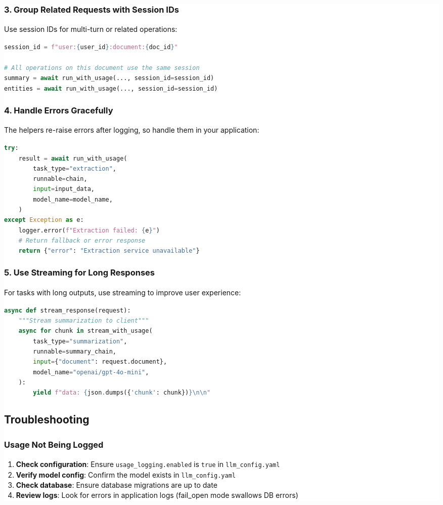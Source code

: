 ### 3. Group Related Requests with Session IDs

Use session IDs for multi-turn or related operations:

```python
session_id = f"user:{user_id}:document:{doc_id}"

# All operations on this document use the same session
summary = await run_with_usage(..., session_id=session_id)
entities = await run_with_usage(..., session_id=session_id)
```

### 4. Handle Errors Gracefully

The helpers re-raise errors after logging, so handle them in your application:

```python
try:
    result = await run_with_usage(
        task_type="extraction",
        runnable=chain,
        input=input_data,
        model_name=model_name,
    )
except Exception as e:
    logger.error(f"Extraction failed: {e}")
    # Return fallback or error response
    return {"error": "Extraction service unavailable"}
```

### 5. Use Streaming for Long Responses

For tasks with long outputs, use streaming to improve user experience:

```python
async def stream_response(request):
    """Stream summarization to client"""
    async for chunk in stream_with_usage(
        task_type="summarization",
        runnable=summary_chain,
        input={"document": request.document},
        model_name="openai/gpt-4o-mini",
    ):
        yield f"data: {json.dumps({'chunk': chunk})}\n\n"
```

## Troubleshooting

### Usage Not Being Logged

1. **Check configuration**: Ensure `usage_logging.enabled` is `true` in `llm_config.yaml`
2. **Verify model config**: Confirm the model exists in `llm_config.yaml`
3. **Check database**: Ensure database migrations are up to date
4. **Review logs**: Look for errors in application logs (fail_open mode swallows DB errors)
